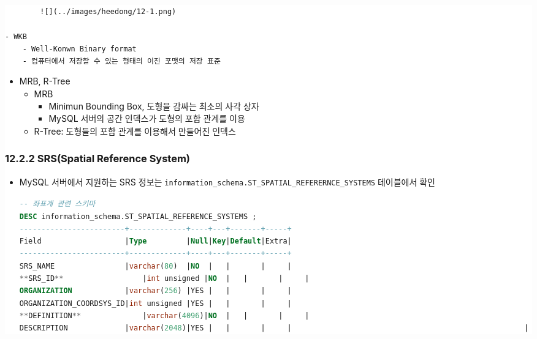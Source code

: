             ![](../images/heedong/12-1.png)
            
    - WKB
        - Well-Konwn Binary format
        - 컴퓨터에서 저장할 수 있는 형태의 이진 포맷의 저장 표준
- MRB, R-Tree
    - MRB
        - Minimun Bounding Box, 도형을 감싸는 최소의 사각 상자
        - MySQL 서버의 공간 인덱스가 도형의 포함 관계를 이용
    - R-Tree: 도형들의 포함 관계를 이용해서 만들어진 인덱스

### 12.2.2 SRS(Spatial Reference System)

- MySQL 서버에서 지원하는 SRS 정보는 `information_schema.ST_SPATIAL_REFERERNCE_SYSTEMS` 테이블에서 확인
    
    ```sql
    -- 좌표계 관련 스키마
    DESC information_schema.ST_SPATIAL_REFERENCE_SYSTEMS ;
    ------------------------+-------------+----+---+-------+-----+
    Field                   |Type         |Null|Key|Default|Extra|
    ------------------------+-------------+----+---+-------+-----+
    SRS_NAME                |varchar(80)  |NO  |   |       |     |
    **SRS_ID**                  |int unsigned |NO  |   |       |     |
    ORGANIZATION            |varchar(256) |YES |   |       |     |
    ORGANIZATION_COORDSYS_ID|int unsigned |YES |   |       |     |
    **DEFINITION**              |varchar(4096)|NO  |   |       |     |
    DESCRIPTION             |varchar(2048)|YES |   |       |     |                                                     |
    ```
    